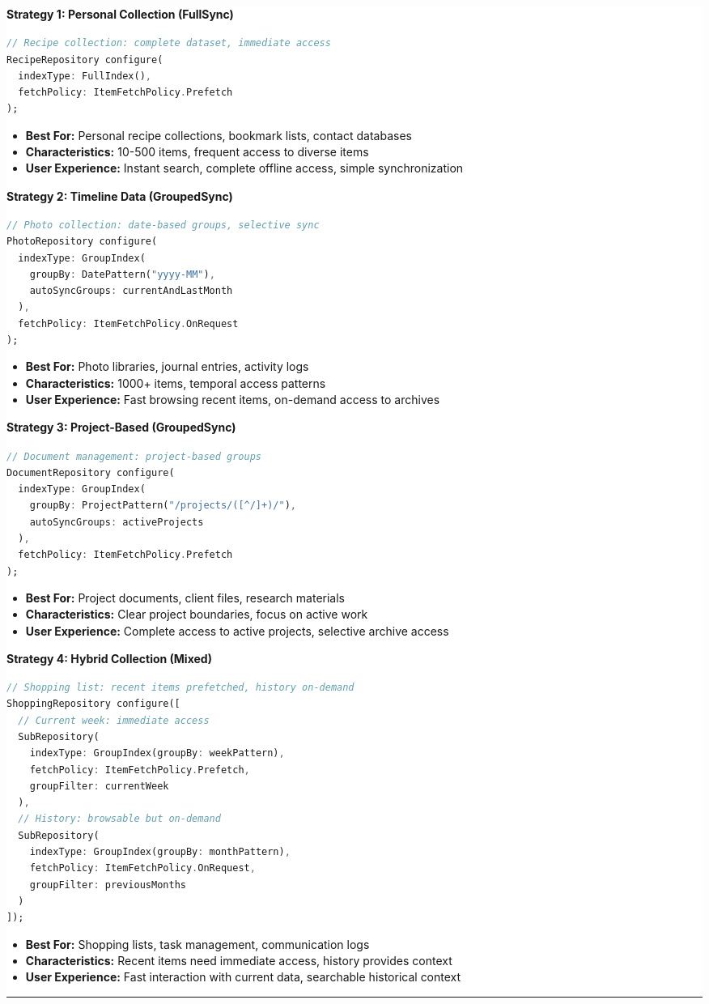 **Strategy 1: Personal Collection (FullSync)**
```dart
// Recipe collection: complete dataset, immediate access
RecipeRepository configure(
  indexType: FullIndex(),
  fetchPolicy: ItemFetchPolicy.Prefetch
);
```
- **Best For:** Personal recipe collections, bookmark lists, contact databases
- **Characteristics:** 10-500 items, frequent access to diverse items
- **User Experience:** Instant search, complete offline access, simple synchronization

**Strategy 2: Timeline Data (GroupedSync)**
```dart
// Photo collection: date-based groups, selective sync
PhotoRepository configure(
  indexType: GroupIndex(
    groupBy: DatePattern("yyyy-MM"),
    autoSyncGroups: currentAndLastMonth
  ),
  fetchPolicy: ItemFetchPolicy.OnRequest
);
```
- **Best For:** Photo libraries, journal entries, activity logs
- **Characteristics:** 1000+ items, temporal access patterns
- **User Experience:** Fast browsing recent items, on-demand access to archives

**Strategy 3: Project-Based (GroupedSync)**
```dart
// Document management: project-based groups
DocumentRepository configure(
  indexType: GroupIndex(
    groupBy: ProjectPattern("/projects/([^/]+)/"),
    autoSyncGroups: activeProjects
  ),
  fetchPolicy: ItemFetchPolicy.Prefetch
);
```
- **Best For:** Project documents, client files, research materials
- **Characteristics:** Clear project boundaries, focus on active work
- **User Experience:** Complete access to active projects, selective archive access

**Strategy 4: Hybrid Collection (Mixed)**
```dart
// Shopping list: recent items prefetched, history on-demand
ShoppingRepository configure([
  // Current week: immediate access
  SubRepository(
    indexType: GroupIndex(groupBy: weekPattern),
    fetchPolicy: ItemFetchPolicy.Prefetch,
    groupFilter: currentWeek
  ),
  // History: browsable but on-demand
  SubRepository(
    indexType: GroupIndex(groupBy: monthPattern),
    fetchPolicy: ItemFetchPolicy.OnRequest,
    groupFilter: previousMonths
  )
]);
```
- **Best For:** Shopping lists, task management, communication logs
- **Characteristics:** Recent items need immediate access, history provides context
- **User Experience:** Fast interaction with current data, searchable historical context

---